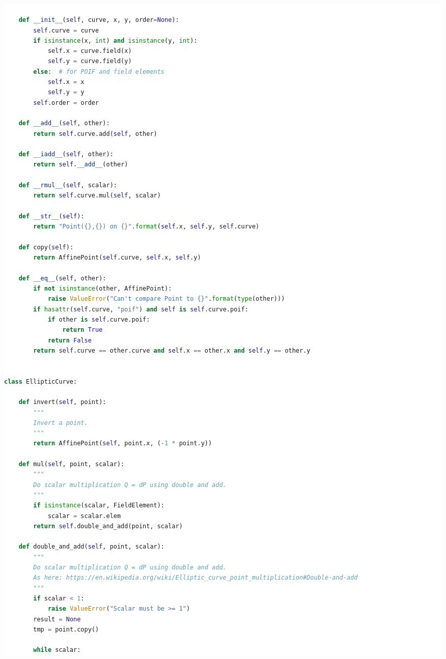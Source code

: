 ```python

    def __init__(self, curve, x, y, order=None):
        self.curve = curve
        if isinstance(x, int) and isinstance(y, int):
            self.x = curve.field(x)
            self.y = curve.field(y)
        else:  # for POIF and field elements
            self.x = x
            self.y = y
        self.order = order

    def __add__(self, other):
        return self.curve.add(self, other)

    def __iadd__(self, other):
        return self.__add__(other)

    def __rmul__(self, scalar):
        return self.curve.mul(self, scalar)

    def __str__(self):
        return "Point({},{}) on {}".format(self.x, self.y, self.curve)

    def copy(self):
        return AffinePoint(self.curve, self.x, self.y)

    def __eq__(self, other):
        if not isinstance(other, AffinePoint):
            raise ValueError("Can't compare Point to {}".format(type(other)))
        if hasattr(self.curve, "poif") and self is self.curve.poif:
            if other is self.curve.poif:
                return True
            return False
        return self.curve == other.curve and self.x == other.x and self.y == other.y


class EllipticCurve:

    def invert(self, point):
        """
        Invert a point.
        """
        return AffinePoint(self, point.x, (-1 * point.y))

    def mul(self, point, scalar):
        """
        Do scalar multiplication Q = dP using double and add.
        """
        if isinstance(scalar, FieldElement):
            scalar = scalar.elem
        return self.double_and_add(point, scalar)

    def double_and_add(self, point, scalar):
        """
        Do scalar multiplication Q = dP using double and add.
        As here: https://en.wikipedia.org/wiki/Elliptic_curve_point_multiplication#Double-and-add
        """
        if scalar < 1:
            raise ValueError("Scalar must be >= 1")
        result = None
        tmp = point.copy()

        while scalar:
```